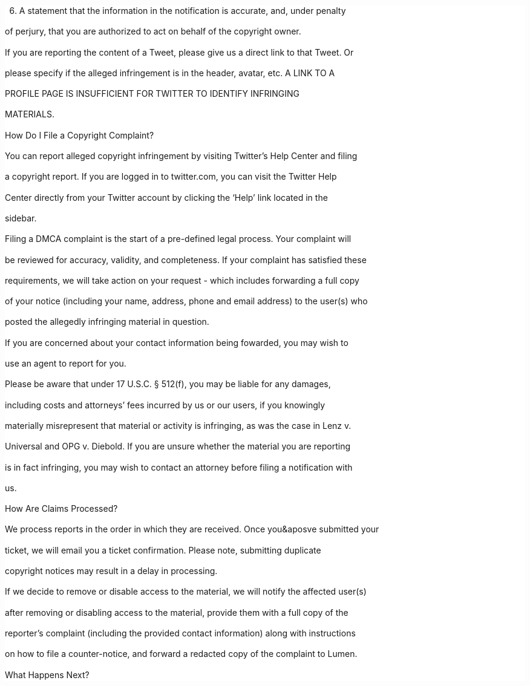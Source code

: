 6. A statement that the information in the notification is accurate, and, under penalty 

of perjury, that you are authorized to act on behalf of the copyright owner. 

If you are reporting the content of a Tweet, please give us a direct link to that Tweet. Or 

please specify if the alleged infringement is in the header, avatar, etc. A LINK TO A 

PROFILE PAGE IS INSUFFICIENT FOR TWITTER TO IDENTIFY INFRINGING 

MATERIALS.  

How Do I File a Copyright Complaint?  

You can report alleged copyright infringement by visiting Twitter’s Help Center and filing 

a copyright report. If you are logged in to twitter.com, you can visit the Twitter Help 

Center directly from your Twitter account by clicking the ‘Help’ link located in the 

sidebar.  

Filing a DMCA complaint is the start of a pre-defined legal process. Your complaint will 

be reviewed for accuracy, validity, and completeness. If your complaint has satisfied these 

requirements, we will take action on your request - which includes forwarding a full copy 

of your notice (including your name, address, phone and email address) to the user(s) who 

posted the allegedly infringing material in question.  

If you are concerned about your contact information being fowarded, you may wish to 

use an agent to report for you.  

Please be aware that under 17 U.S.C. § 512(f), you may be liable for any damages, 

including costs and attorneys’ fees incurred by us or our users, if you knowingly 

materially misrepresent that material or activity is infringing, as was the case in Lenz v. 

Universal and OPG v. Diebold. If you are unsure whether the material you are reporting 

is in fact infringing, you may wish to contact an attorney before filing a notification with 

us.  

How Are Claims Processed?  

We process reports in the order in which they are received. Once you&aposve submitted your 

ticket, we will email you a ticket confirmation. Please note, submitting duplicate 

copyright notices may result in a delay in processing.  

If we decide to remove or disable access to the material, we will notify the affected user(s) 

after removing or disabling access to the material, provide them with a full copy of the 

reporter’s complaint (including the provided contact information) along with instructions 

on how to file a counter-notice, and forward a redacted copy of the complaint to Lumen.  

What Happens Next?  
